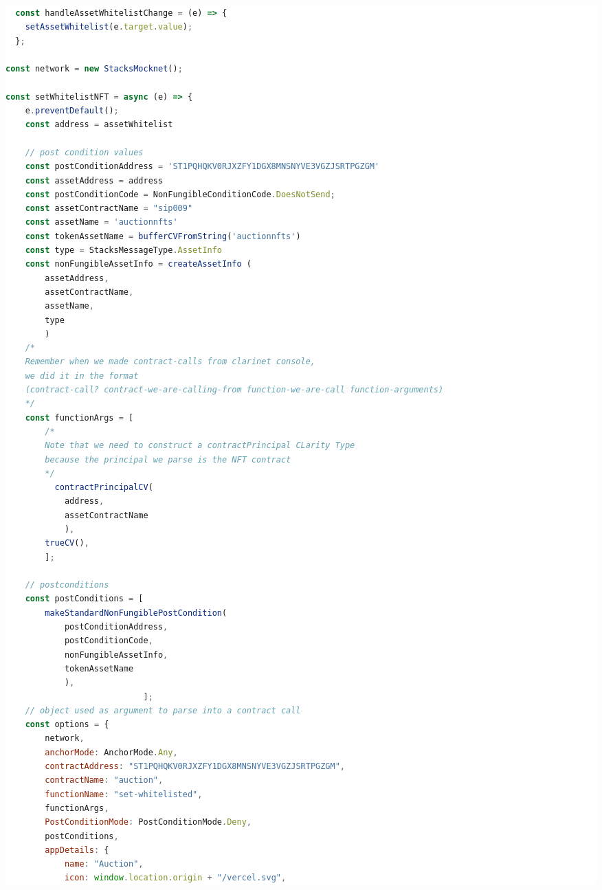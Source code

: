 ```javascript
  const handleAssetWhitelistChange = (e) => {
    setAssetWhitelist(e.target.value);
  };

const network = new StacksMocknet();

const setWhitelistNFT = async (e) => {
    e.preventDefault();
    const address = assetWhitelist

    // post condition values
    const postConditionAddress = 'ST1PQHQKV0RJXZFY1DGX8MNSNYVE3VGZJSRTPGZGM'  
    const assetAddress = address
    const postConditionCode = NonFungibleConditionCode.DoesNotSend;
    const assetContractName = "sip009"
    const assetName = 'auctionnfts'
    const tokenAssetName = bufferCVFromString('auctionnfts')
    const type = StacksMessageType.AssetInfo
    const nonFungibleAssetInfo = createAssetInfo (
        assetAddress,
        assetContractName,
        assetName,
        type
        )
    /*
    Remember when we made contract-calls from clarinet console,
    we did it in the format 
    (contract-call? contract-we-are-calling-from function-we-are-call function-arguments)
    */
    const functionArgs = [ 
        /*
        Note that we need to construct a contractPrincipal CLarity Type 
        because the principal we parse is the NFT contract
        */
          contractPrincipalCV(
            address,
            assetContractName
            ),
        trueCV(),
        ];
       
    // postconditions
    const postConditions = [
        makeStandardNonFungiblePostCondition(
            postConditionAddress,
            postConditionCode,
            nonFungibleAssetInfo,
            tokenAssetName
            ),
                            ];
    // object used as argument to parse into a contract call
    const options = {
        network,
        anchorMode: AnchorMode.Any,
        contractAddress: "ST1PQHQKV0RJXZFY1DGX8MNSNYVE3VGZJSRTPGZGM",
        contractName: "auction",
        functionName: "set-whitelisted",
        functionArgs,
        PostConditionMode: PostConditionMode.Deny,
        postConditions,
        appDetails: {
            name: "Auction",
            icon: window.location.origin + "/vercel.svg",
```